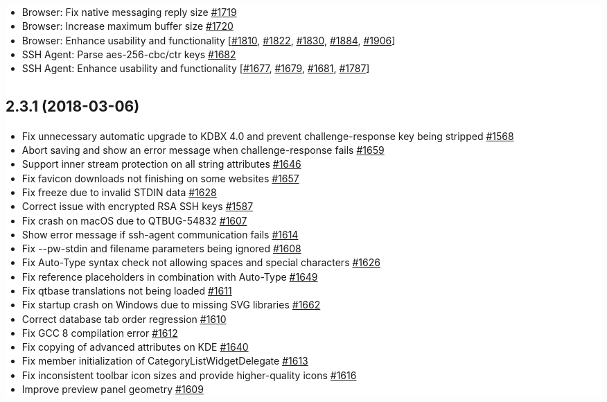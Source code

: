 - Browser: Fix native messaging reply size [#1719](https://github.com/keepassxreboot/keepassxc/issues/1719)
- Browser: Increase maximum buffer size [#1720](https://github.com/keepassxreboot/keepassxc/issues/1720)
- Browser: Enhance usability and functionality [[#1810](https://github.com/keepassxreboot/keepassxc/issues/1810), [#1822](https://github.com/keepassxreboot/keepassxc/issues/1822), [#1830](https://github.com/keepassxreboot/keepassxc/issues/1830), [#1884](https://github.com/keepassxreboot/keepassxc/issues/1884), [#1906](https://github.com/keepassxreboot/keepassxc/issues/1906)]
- SSH Agent: Parse aes-256-cbc/ctr keys [#1682](https://github.com/keepassxreboot/keepassxc/issues/1682)
- SSH Agent: Enhance usability and functionality [[#1677](https://github.com/keepassxreboot/keepassxc/issues/1677), [#1679](https://github.com/keepassxreboot/keepassxc/issues/1679), [#1681](https://github.com/keepassxreboot/keepassxc/issues/1681), [#1787](https://github.com/keepassxreboot/keepassxc/issues/1787)]

## 2.3.1 (2018-03-06)

- Fix unnecessary automatic upgrade to KDBX 4.0 and prevent challenge-response key being stripped [#1568](https://github.com/keepassxreboot/keepassxc/issues/1568)
- Abort saving and show an error message when challenge-response fails [#1659](https://github.com/keepassxreboot/keepassxc/issues/1659)
- Support inner stream protection on all string attributes [#1646](https://github.com/keepassxreboot/keepassxc/issues/1646)
- Fix favicon downloads not finishing on some websites [#1657](https://github.com/keepassxreboot/keepassxc/issues/1657)
- Fix freeze due to invalid STDIN data [#1628](https://github.com/keepassxreboot/keepassxc/issues/1628)
- Correct issue with encrypted RSA SSH keys [#1587](https://github.com/keepassxreboot/keepassxc/issues/1587)
- Fix crash on macOS due to QTBUG-54832 [#1607](https://github.com/keepassxreboot/keepassxc/issues/1607)
- Show error message if ssh-agent communication fails [#1614](https://github.com/keepassxreboot/keepassxc/issues/1614)
- Fix --pw-stdin and filename parameters being ignored [#1608](https://github.com/keepassxreboot/keepassxc/issues/1608)
- Fix Auto-Type syntax check not allowing spaces and special characters [#1626](https://github.com/keepassxreboot/keepassxc/issues/1626)
- Fix reference placeholders in combination with Auto-Type [#1649](https://github.com/keepassxreboot/keepassxc/issues/1649)
- Fix qtbase translations not being loaded [#1611](https://github.com/keepassxreboot/keepassxc/issues/1611)
- Fix startup crash on Windows due to missing SVG libraries [#1662](https://github.com/keepassxreboot/keepassxc/issues/1662)
- Correct database tab order regression [#1610](https://github.com/keepassxreboot/keepassxc/issues/1610)
- Fix GCC 8 compilation error [#1612](https://github.com/keepassxreboot/keepassxc/issues/1612)
- Fix copying of advanced attributes on KDE [#1640](https://github.com/keepassxreboot/keepassxc/issues/1640)
- Fix member initialization of CategoryListWidgetDelegate [#1613](https://github.com/keepassxreboot/keepassxc/issues/1613)
- Fix inconsistent toolbar icon sizes and provide higher-quality icons [#1616](https://github.com/keepassxreboot/keepassxc/issues/1616)
- Improve preview panel geometry [#1609](https://github.com/keepassxreboot/keepassxc/issues/1609)
